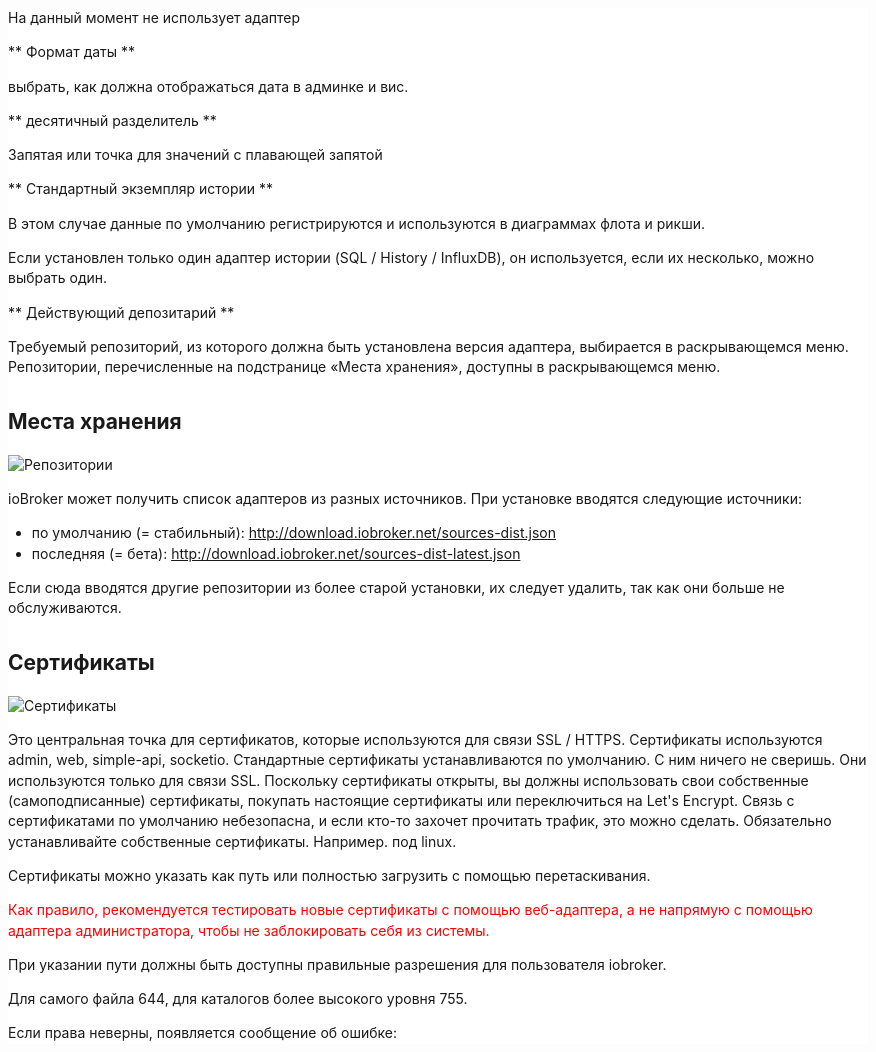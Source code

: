 На данный момент не использует адаптер

** Формат даты **

выбрать, как должна отображаться дата в админке и вис.

** десятичный разделитель **

Запятая или точка для значений с плавающей запятой

** Стандартный экземпляр истории **

В этом случае данные по умолчанию регистрируются и используются в диаграммах флота и рикши.

Если установлен только один адаптер истории (SQL / History / InfluxDB), он используется, если их несколько, можно выбрать один.

** Действующий депозитарий **

Требуемый репозиторий, из которого должна быть установлена версия адаптера, выбирается в раскрывающемся меню. Репозитории, перечисленные на подстранице «Места хранения», доступны в раскрывающемся меню.

## Места хранения
![Репозитории](../../de/admin/media/ADMIN_Settings_repos.png)

ioBroker может получить список адаптеров из разных источников. При установке вводятся следующие источники:

* по умолчанию (= стабильный): http://download.iobroker.net/sources-dist.json
* последняя (= бета): http://download.iobroker.net/sources-dist-latest.json

Если сюда вводятся другие репозитории из более старой установки, их следует удалить, так как они больше не обслуживаются.

## Сертификаты
![Сертификаты](../../de/admin/media/ADMIN_Settings_certificates.png)

Это центральная точка для сертификатов, которые используются для связи SSL / HTTPS. Сертификаты используются admin, web, simple-api, socketio. Стандартные сертификаты устанавливаются по умолчанию. С ним ничего не сверишь. Они используются только для связи SSL. Поскольку сертификаты открыты, вы должны использовать свои собственные (самоподписанные) сертификаты, покупать настоящие сертификаты или переключиться на Let's Encrypt. Связь с сертификатами по умолчанию небезопасна, и если кто-то захочет прочитать трафик, это можно сделать. Обязательно устанавливайте собственные сертификаты.
Например. под linux.

Сертификаты можно указать как путь или полностью загрузить с помощью перетаскивания.

<span style="color:red">Как правило, рекомендуется тестировать новые сертификаты с помощью веб-адаптера, а не напрямую с помощью адаптера администратора, чтобы не заблокировать себя из системы.</span>

При указании пути должны быть доступны правильные разрешения для пользователя iobroker.

Для самого файла 644, для каталогов более высокого уровня 755.

Если права неверны, появляется сообщение об ошибке:
